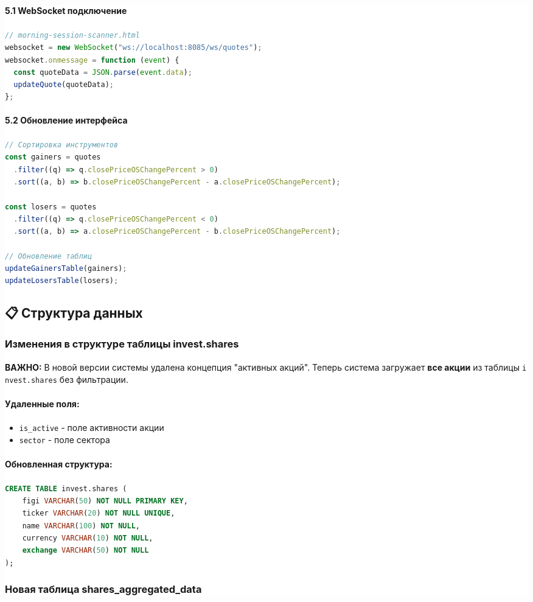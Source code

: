 #### 5.1 WebSocket подключение

```javascript
// morning-session-scanner.html
websocket = new WebSocket("ws://localhost:8085/ws/quotes");
websocket.onmessage = function (event) {
  const quoteData = JSON.parse(event.data);
  updateQuote(quoteData);
};
```

#### 5.2 Обновление интерфейса

```javascript
// Сортировка инструментов
const gainers = quotes
  .filter((q) => q.closePriceOSChangePercent > 0)
  .sort((a, b) => b.closePriceOSChangePercent - a.closePriceOSChangePercent);

const losers = quotes
  .filter((q) => q.closePriceOSChangePercent < 0)
  .sort((a, b) => a.closePriceOSChangePercent - b.closePriceOSChangePercent);

// Обновление таблиц
updateGainersTable(gainers);
updateLosersTable(losers);
```

## 📋 Структура данных

### Изменения в структуре таблицы invest.shares

**ВАЖНО:** В новой версии системы удалена концепция "активных акций". Теперь система загружает **все акции** из таблицы `invest.shares` без фильтрации.

#### Удаленные поля:

- `is_active` - поле активности акции
- `sector` - поле сектора

#### Обновленная структура:

```sql
CREATE TABLE invest.shares (
    figi VARCHAR(50) NOT NULL PRIMARY KEY,
    ticker VARCHAR(20) NOT NULL UNIQUE,
    name VARCHAR(100) NOT NULL,
    currency VARCHAR(10) NOT NULL,
    exchange VARCHAR(50) NOT NULL
);
```

### Новая таблица shares_aggregated_data
